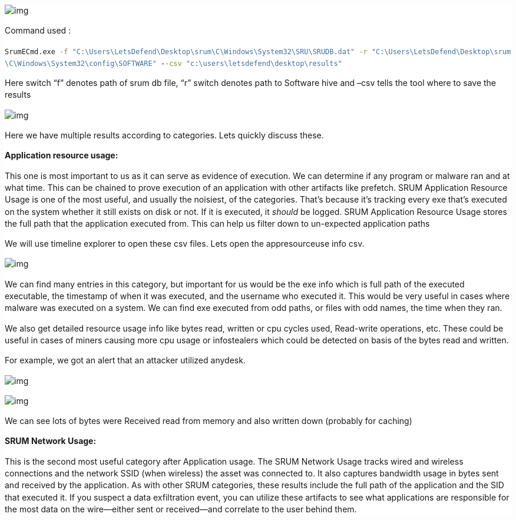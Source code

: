![img](https://letsdefend-images.s3.us-east-2.amazonaws.com/Courses/Windows-Disk-Forensics/1-+SRUM+Database/images/Image+1.png)

Command used : 

```cmd
SrumECmd.exe -f "C:\Users\LetsDefend\Desktop\srum\C\Windows\System32\SRU\SRUDB.dat" -r "C:\Users\LetsDefend\Desktop\srum\C\Windows\System32\config\SOFTWARE" --csv "c:\users\letsdefend\desktop\results"            
```

Here switch “f” denotes path of srum db file, “r” switch denotes path to Software hive and –csv tells the tool where to save the results

![img](https://letsdefend-images.s3.us-east-2.amazonaws.com/Courses/Windows-Disk-Forensics/1-+SRUM+Database/images/Image+2.png)

Here we have multiple results according to categories. Lets quickly discuss these.

**Application resource usage:**

This one is most important to us as it can serve as evidence of  execution. We can determine if any program or malware ran and at what  time. This can be chained to prove execution of an application with  other artifacts like prefetch.
SRUM Application Resource Usage is one of the most useful, and usually the noisiest, of the categories. That’s because it’s tracking every exe that’s executed on the system whether  it still exists on disk or not. If it is executed, it *should* be logged. SRUM Application Resource Usage stores the full path that the  application executed from. This can help us filter down to un-expected  application paths

We will use timeline explorer to open these csv files. Lets open the appresourceuse info csv.

![img](https://letsdefend-images.s3.us-east-2.amazonaws.com/Courses/Windows-Disk-Forensics/1-+SRUM+Database/images/Image+3.png)

We can find many entries in this category, but important for us would be the exe info which is full path of the executed executable, the  timestamp of when it was executed, and the username who executed it.  This would be very useful in cases where malware was executed on a  system. We can find exe executed from odd paths, or files with odd  names, the time when they ran.

We also get detailed resource usage info like bytes read, written or  cpu cycles used, Read-write operations, etc. These could be useful in  cases of miners causing more cpu usage or infostealers which could be  detected on basis of the bytes read and written.

For example, we got an alert that an attacker utilized anydesk.

![img](https://letsdefend-images.s3.us-east-2.amazonaws.com/Courses/Windows-Disk-Forensics/1-+SRUM+Database/images/Image+4.png)

![img](https://letsdefend-images.s3.us-east-2.amazonaws.com/Courses/Windows-Disk-Forensics/1-+SRUM+Database/images/Image+5.png)

We can see lots of bytes were Received read from memory and also written down (probably for caching)

**SRUM Network Usage:** 

This is the second most useful category after Application usage. The  SRUM Network Usage tracks wired and wireless connections and the network SSID (when wireless) the asset was connected to. It also captures  bandwidth usage in bytes sent and received by the application. As with  other SRUM categories, these results include the full path of the  application and the SID that executed it. If you suspect a data  exfiltration event, you can utilize these artifacts to see what  applications are responsible for the most data on the wire—either sent  or received—and correlate to the user behind them.
